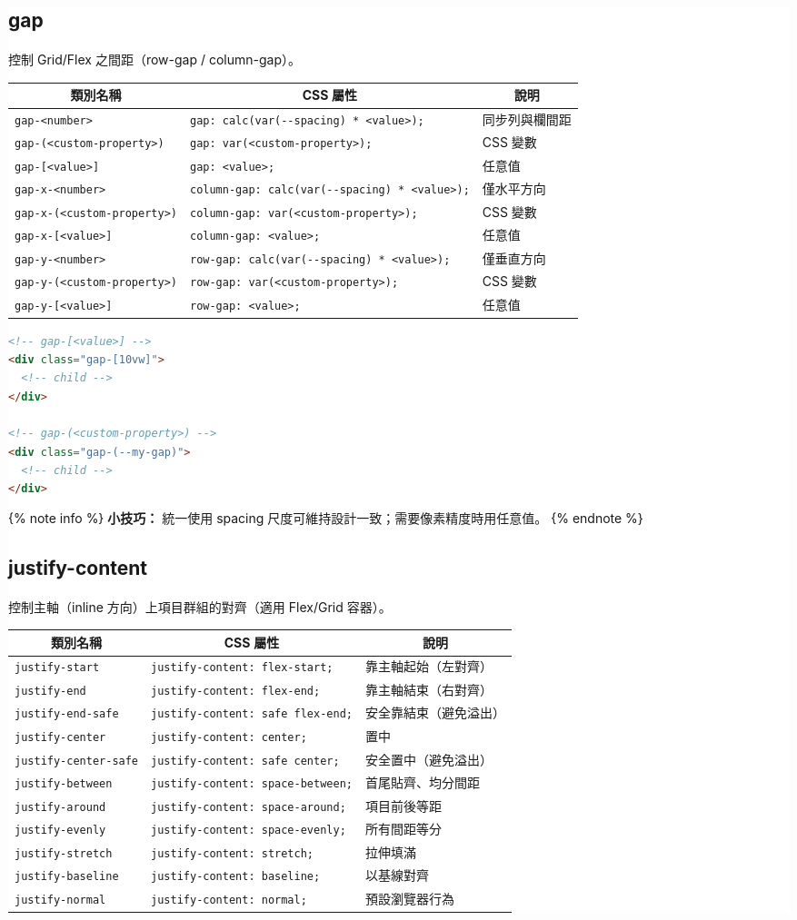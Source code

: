 ## gap
控制 Grid/Flex 之間距（row-gap / column-gap）。

| 類別名稱                    | CSS 屬性                                      | 說明           |
| --------------------------- | --------------------------------------------- | -------------- |
| `gap-<number>`              | `gap: calc(var(--spacing) * <value>);`        | 同步列與欄間距 |
| `gap-(<custom-property>)`   | `gap: var(<custom-property>);`                | CSS 變數       |
| `gap-[<value>]`             | `gap: <value>;`                               | 任意值         |
| `gap-x-<number>`            | `column-gap: calc(var(--spacing) * <value>);` | 僅水平方向     |
| `gap-x-(<custom-property>)` | `column-gap: var(<custom-property>);`         | CSS 變數       |
| `gap-x-[<value>]`           | `column-gap: <value>;`                        | 任意值         |
| `gap-y-<number>`            | `row-gap: calc(var(--spacing) * <value>);`    | 僅垂直方向     |
| `gap-y-(<custom-property>)` | `row-gap: var(<custom-property>);`            | CSS 變數       |
| `gap-y-[<value>]`           | `row-gap: <value>;`                           | 任意值         |

```html
<!-- gap-[<value>] -->
<div class="gap-[10vw]">
  <!-- child -->
</div>

<!-- gap-(<custom-property>) -->
<div class="gap-(--my-gap)">
  <!-- child -->
</div>
```

{% note info %}
**小技巧：** 統一使用 spacing 尺度可維持設計一致；需要像素精度時用任意值。
{% endnote %}

## justify-content
控制主軸（inline 方向）上項目群組的對齊（適用 Flex/Grid 容器）。

| 類別名稱              | CSS 屬性                          | 說明                   |
| --------------------- | --------------------------------- | ---------------------- |
| `justify-start`       | `justify-content: flex-start;`    | 靠主軸起始（左對齊）   |
| `justify-end`         | `justify-content: flex-end;`      | 靠主軸結束（右對齊）   |
| `justify-end-safe`    | `justify-content: safe flex-end;` | 安全靠結束（避免溢出） |
| `justify-center`      | `justify-content: center;`        | 置中                   |
| `justify-center-safe` | `justify-content: safe center;`   | 安全置中（避免溢出）   |
| `justify-between`     | `justify-content: space-between;` | 首尾貼齊、均分間距     |
| `justify-around`      | `justify-content: space-around;`  | 項目前後等距           |
| `justify-evenly`      | `justify-content: space-evenly;`  | 所有間距等分           |
| `justify-stretch`     | `justify-content: stretch;`       | 拉伸填滿               |
| `justify-baseline`    | `justify-content: baseline;`      | 以基線對齊             |
| `justify-normal`      | `justify-content: normal;`        | 預設瀏覽器行為         |

